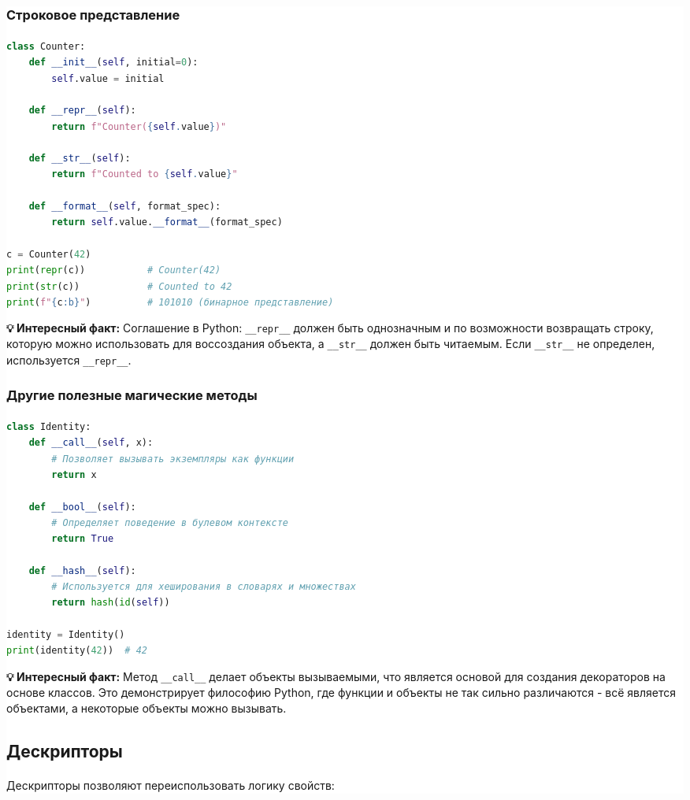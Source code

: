 ### Строковое представление

```python
class Counter:
    def __init__(self, initial=0):
        self.value = initial
    
    def __repr__(self):
        return f"Counter({self.value})"
    
    def __str__(self):
        return f"Counted to {self.value}"
    
    def __format__(self, format_spec):
        return self.value.__format__(format_spec)

c = Counter(42)
print(repr(c))           # Counter(42)
print(str(c))            # Counted to 42
print(f"{c:b}")          # 101010 (бинарное представление)
```

**💡 Интересный факт:** Соглашение в Python: `__repr__` должен быть однозначным и по возможности возвращать строку, которую можно использовать для воссоздания объекта, а `__str__` должен быть читаемым. Если `__str__` не определен, используется `__repr__`.

### Другие полезные магические методы

```python
class Identity:
    def __call__(self, x):
        # Позволяет вызывать экземпляры как функции
        return x
    
    def __bool__(self):
        # Определяет поведение в булевом контексте
        return True
    
    def __hash__(self):
        # Используется для хеширования в словарях и множествах
        return hash(id(self))

identity = Identity()
print(identity(42))  # 42
```

**💡 Интересный факт:** Метод `__call__` делает объекты вызываемыми, что является основой для создания декораторов на основе классов. Это демонстрирует философию Python, где функции и объекты не так сильно различаются - всё является объектами, а некоторые объекты можно вызывать.

## Дескрипторы

Дескрипторы позволяют переиспользовать логику свойств:
